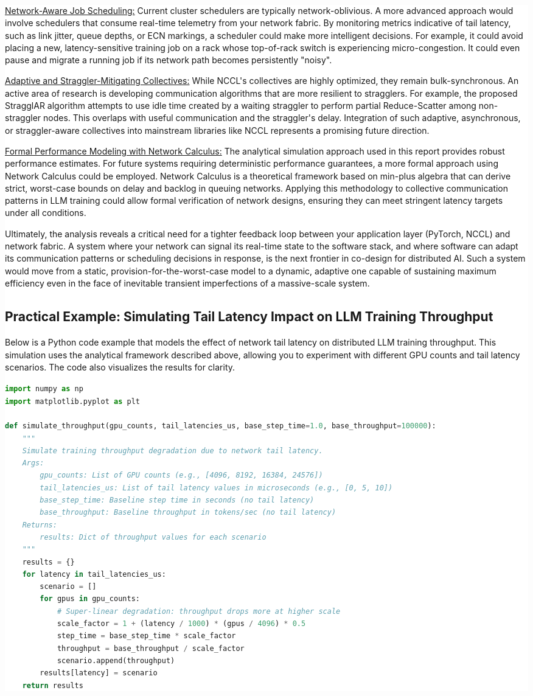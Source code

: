 <u>Network-Aware Job Scheduling:</u> Current cluster schedulers are typically network-oblivious. A more advanced approach would involve schedulers that consume real-time telemetry from your network fabric. By monitoring metrics indicative of tail latency, such as link jitter, queue depths, or ECN markings, a scheduler could make more intelligent decisions. For example, it could avoid placing a new, latency-sensitive training job on a rack whose top-of-rack switch is experiencing micro-congestion. It could even pause and migrate a running job if its network path becomes persistently "noisy".

<u>Adaptive and Straggler-Mitigating Collectives:</u> While NCCL's collectives are highly optimized, they remain bulk-synchronous. An active area of research is developing communication algorithms that are more resilient to stragglers. For example, the proposed StragglAR algorithm attempts to use idle time created by a waiting straggler to perform partial Reduce-Scatter among non-straggler nodes. This overlaps with useful communication and the straggler's delay. Integration of such adaptive, asynchronous, or straggler-aware collectives into mainstream libraries like NCCL represents a promising future direction.

<u>Formal Performance Modeling with Network Calculus:</u> The analytical simulation approach used in this report provides robust performance estimates. For future systems requiring deterministic performance guarantees, a more formal approach using Network Calculus could be employed. Network Calculus is a theoretical framework based on min-plus algebra that can derive strict, worst-case bounds on delay and backlog in queuing networks. Applying this methodology to collective communication patterns in LLM training could allow formal verification of network designs, ensuring they can meet stringent latency targets under all conditions.

Ultimately, the analysis reveals a critical need for a tighter feedback loop between your application layer (PyTorch, NCCL) and network fabric. A system where your network can signal its real-time state to the software stack, and where software can adapt its communication patterns or scheduling decisions in response, is the next frontier in co-design for distributed AI. Such a system would move from a static, provision-for-the-worst-case model to a dynamic, adaptive one capable of sustaining maximum efficiency even in the face of inevitable transient imperfections of a massive-scale system.

## Practical Example: Simulating Tail Latency Impact on LLM Training Throughput

Below is a Python code example that models the effect of network tail latency on distributed LLM training throughput. This simulation uses the analytical framework described above, allowing you to experiment with different GPU counts and tail latency scenarios. The code also visualizes the results for clarity.

```python
import numpy as np
import matplotlib.pyplot as plt

def simulate_throughput(gpu_counts, tail_latencies_us, base_step_time=1.0, base_throughput=100000):
    """
    Simulate training throughput degradation due to network tail latency.
    Args:
        gpu_counts: List of GPU counts (e.g., [4096, 8192, 16384, 24576])
        tail_latencies_us: List of tail latency values in microseconds (e.g., [0, 5, 10])
        base_step_time: Baseline step time in seconds (no tail latency)
        base_throughput: Baseline throughput in tokens/sec (no tail latency)
    Returns:
        results: Dict of throughput values for each scenario
    """
    results = {}
    for latency in tail_latencies_us:
        scenario = []
        for gpus in gpu_counts:
            # Super-linear degradation: throughput drops more at higher scale
            scale_factor = 1 + (latency / 1000) * (gpus / 4096) * 0.5
            step_time = base_step_time * scale_factor
            throughput = base_throughput / scale_factor
            scenario.append(throughput)
        results[latency] = scenario
    return results

```